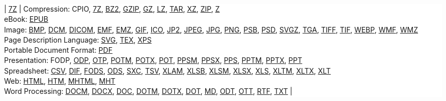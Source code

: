 | [7Z](https://docs.fileformat.com/compression/7z/) | Compression: CPIO, [7Z](https://docs.fileformat.com/compression/7z/), [BZ2](https://docs.fileformat.com/compression/bz2/), [GZIP](https://docs.fileformat.com/compression/gzip/), [GZ](https://docs.fileformat.com/compression/gz/), [LZ](https://docs.fileformat.com/compression/lz/), [TAR](https://docs.fileformat.com/compression/tar/), [XZ](https://docs.fileformat.com/compression/xz/), [ZIP](https://docs.fileformat.com/compression/zip/), [Z](https://docs.fileformat.com/compression/z/)<br/> eBook: [EPUB](https://docs.fileformat.com/ebook/epub/)<br/> Image: [BMP](https://docs.fileformat.com/image/bmp/), [DCM](https://docs.fileformat.com/image/dcm/), [DICOM](https://docs.fileformat.com/image/dicom/), [EMF](https://docs.fileformat.com/image/emf/), [EMZ](https://docs.fileformat.com/image/emz/), [GIF](https://docs.fileformat.com/image/gif/), [ICO](https://docs.fileformat.com/image/ico/), [JP2](https://docs.fileformat.com/image/jp2/), [JPEG](https://docs.fileformat.com/image/jpeg/), [JPG](https://docs.fileformat.com/image/jpg/), [PNG](https://docs.fileformat.com/image/png/), [PSB](https://docs.fileformat.com/image/psb/), [PSD](https://docs.fileformat.com/image/psd/), [SVGZ](https://docs.fileformat.com/image/svgz/), [TGA](https://docs.fileformat.com/image/tga/), [TIFF](https://docs.fileformat.com/image/tiff/), [TIF](https://docs.fileformat.com/image/tiff/), [WEBP](https://docs.fileformat.com/image/webp/), [WMF](https://docs.fileformat.com/image/wmf/), [WMZ](https://docs.fileformat.com/image/wmz/)<br/> Page Description Language: [SVG](https://docs.fileformat.com/page-description-language/svg/), [TEX](https://docs.fileformat.com/page-description-language/tex/), [XPS](https://docs.fileformat.com/page-description-language/xps/)<br/> Portable Document Format: [PDF](https://docs.fileformat.com/pdf/)<br/> Presentation: FODP, [ODP](https://docs.fileformat.com/presentation/odp/), [OTP](https://docs.fileformat.com/presentation/otp/), [POTM](https://docs.fileformat.com/presentation/potm/), [POTX](https://docs.fileformat.com/presentation/potx/), [POT](https://docs.fileformat.com/presentation/pot/), [PPSM](https://docs.fileformat.com/presentation/ppsm/), [PPSX](https://docs.fileformat.com/presentation/ppsx/), [PPS](https://docs.fileformat.com/presentation/pps/), [PPTM](https://docs.fileformat.com/presentation/pptm/), [PPTX](https://docs.fileformat.com/presentation/pptx/), [PPT](https://docs.fileformat.com/presentation/ppt/)<br/> Spreadsheet: [CSV](https://docs.fileformat.com/spreadsheet/csv/), [DIF](https://docs.fileformat.com/spreadsheet/dif/), [FODS](https://docs.fileformat.com/spreadsheet/fods/), [ODS](https://docs.fileformat.com/spreadsheet/ods/), [SXC](https://docs.fileformat.com/spreadsheet/sxc/), [TSV](https://docs.fileformat.com/spreadsheet/tsv/), [XLAM](https://docs.fileformat.com/spreadsheet/xlam/), [XLSB](https://docs.fileformat.com/spreadsheet/xlsb/), [XLSM](https://docs.fileformat.com/spreadsheet/xlsm/), [XLSX](https://docs.fileformat.com/spreadsheet/xlsx/), [XLS](https://docs.fileformat.com/spreadsheet/xls/), [XLTM](https://docs.fileformat.com/spreadsheet/xltm/), [XLTX](https://docs.fileformat.com/spreadsheet/xltx/), [XLT](https://docs.fileformat.com/spreadsheet/xlt/)<br/> Web: [HTML](https://docs.fileformat.com/web/html/), [HTM](https://docs.fileformat.com/web/htm/), [MHTML](https://docs.fileformat.com/web/mhtml/), [MHT](https://docs.fileformat.com/web/mht/)<br/> Word Processing: [DOCM](https://docs.fileformat.com/word-processing/docm/), [DOCX](https://docs.fileformat.com/word-processing/docx/), [DOC](https://docs.fileformat.com/word-processing/doc/), [DOTM](https://docs.fileformat.com/word-processing/dotm/), [DOTX](https://docs.fileformat.com/word-processing/dotx/), [DOT](https://docs.fileformat.com/word-processing/dot/), [MD](https://docs.fileformat.com/word-processing/md/), [ODT](https://docs.fileformat.com/word-processing/odt/), [OTT](https://docs.fileformat.com/word-processing/ott/), [RTF](https://docs.fileformat.com/word-processing/rtf/), [TXT](https://docs.fileformat.com/word-processing/txt/) |
